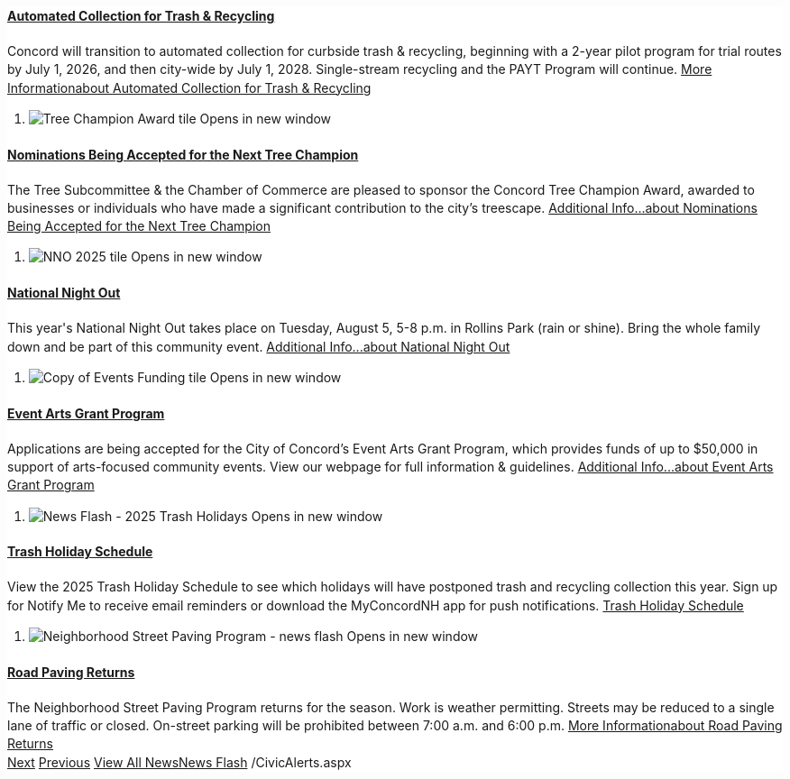 ####  [Automated Collection for Trash & Recycling](https://www.concordnh.gov/2041/Automated-Collection)    

 Concord will transition to automated collection for curbside trash & recycling, beginning with a 2-year pilot program for trial routes by July 1, 2026, and then city-wide by July 1, 2028. Single-stream recycling and the PAYT Program will continue. [More Informationabout Automated Collection for Trash & Recycling](https://www.concordnh.gov/2041/Automated-Collection)  
 1.  ![Tree Champion Award tile Opens in new window](images/560a481d94b94be28e45a6ee498682f92b2eb99f8f6f5956c9aad969f61ee5e5.png)     

####  [Nominations Being Accepted for the Next Tree Champion](https://concordnh.gov/trees)    

 The Tree Subcommittee & the Chamber of Commerce are pleased to sponsor the Concord Tree Champion Award, awarded to businesses or individuals who have made a significant contribution to the city’s treescape. [Additional Info...about Nominations Being Accepted for the Next Tree Champion](https://concordnh.gov/trees)  
 1.  ![NNO 2025 tile Opens in new window](images/560a481d94b94be28e45a6ee498682f92b2eb99f8f6f5956c9aad969f61ee5e5.png)     

####  [National Night Out](https://concordnh.gov/828/National-Night-Out)    

 This year's National Night Out takes place on Tuesday, August 5, 5-8 p.m. in Rollins Park (rain or shine). Bring the whole family down and be part of this community event. [Additional Info...about National Night Out](https://concordnh.gov/828/National-Night-Out)  
 1.  ![Copy of Events Funding tile Opens in new window](images/560a481d94b94be28e45a6ee498682f92b2eb99f8f6f5956c9aad969f61ee5e5.png)     

####  [Event Arts Grant Program](https://www.concordnh.gov/eventartsgrant)    

 Applications are being accepted for the City of Concord’s Event Arts Grant Program, which provides funds of up to $50,000 in support of arts-focused community events. View our webpage for full information & guidelines. [Additional Info...about Event Arts Grant Program](https://www.concordnh.gov/eventartsgrant)  
 1.  ![News Flash - 2025 Trash Holidays Opens in new window](images/560a481d94b94be28e45a6ee498682f92b2eb99f8f6f5956c9aad969f61ee5e5.png)     

####  [Trash Holiday Schedule](https://bit.ly/trashholidayschedule)    

 View the 2025 Trash Holiday Schedule to see which holidays will have postponed trash and recycling collection this year. Sign up for Notify Me to receive email reminders or download the MyConcordNH app for push notifications. [Trash Holiday Schedule](https://bit.ly/trashholidayschedule)  
 1.  ![Neighborhood Street Paving Program - news flash Opens in new window](images/92878a280ee68168cff2fb8ff5927c26ab6aecc80bed126dbea4a67f9f5f0a6e.png)     

####  [Road Paving Returns](https://www.concordnh.gov/CivicAlerts.aspx?AID=4821)    

 The Neighborhood Street Paving Program returns for the season. Work is weather permitting. Streets may be reduced to a single lane of traffic or closed. On-street parking will be prohibited between 7:00 a.m. and 6:00 p.m. [More Informationabout Road Paving Returns](https://www.concordnh.gov/CivicAlerts.aspx?AID=4821)  
  [Next](https://www.concordnh.gov/282/City-Council/)  [Previous](https://www.concordnh.gov/282/City-Council/)   [View All NewsNews Flash](https://www.concordnh.gov/CivicAlerts.aspx?CID=33)  /CivicAlerts.aspx 
